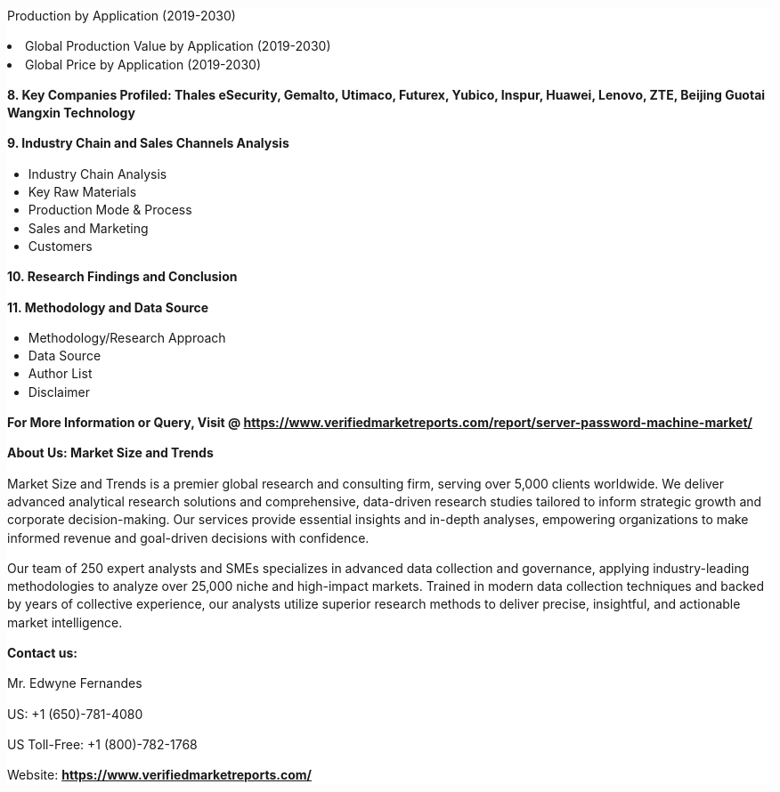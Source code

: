 Production by Application (2019-2030)</li><li>Global Production Value by Application (2019-2030)</li><li>Global Price by Application (2019-2030)</li></ul><p><strong>8. Key Companies Profiled: Thales eSecurity, Gemalto, Utimaco, Futurex, Yubico, Inspur, Huawei, Lenovo, ZTE, Beijing Guotai Wangxin Technology</strong></p><p><strong>9. Industry Chain and Sales Channels Analysis</strong></p><ul><li>Industry Chain Analysis</li><li>Key Raw Materials</li><li>Production Mode &amp; Process</li><li>Sales and Marketing</li><li>Customers</li></ul><p><strong>10. Research Findings and Conclusion</strong></p><p><strong>11. Methodology and Data Source</strong></p><ul><li>Methodology/Research Approach</li><li>Data Source</li><li>Author List</li><li>Disclaimer</li></ul></p><p><strong>For More Information or Query, Visit @ <a href="https://www.verifiedmarketreports.com/report/server-password-machine-market/">https://www.verifiedmarketreports.com/report/server-password-machine-market/</a></strong></p><p><strong>About Us: Market Size and Trends</strong></p><p>Market Size and Trends is a premier global research and consulting firm, serving over 5,000 clients worldwide. We deliver advanced analytical research solutions and comprehensive, data-driven research studies tailored to inform strategic growth and corporate decision-making. Our services provide essential insights and in-depth analyses, empowering organizations to make informed revenue and goal-driven decisions with confidence.</p><p>Our team of 250 expert analysts and SMEs specializes in advanced data collection and governance, applying industry-leading methodologies to analyze over 25,000 niche and high-impact markets. Trained in modern data collection techniques and backed by years of collective experience, our analysts utilize superior research methods to deliver precise, insightful, and actionable market intelligence.</p><p><strong>Contact us:</strong></p><p>Mr. Edwyne Fernandes</p><p>US: +1 (650)-781-4080</p><p>US Toll-Free: +1 (800)-782-1768</p><p>Website: <strong><a href="https://www.verifiedmarketreports.com/">https://www.verifiedmarketreports.com/</a></strong></p>

